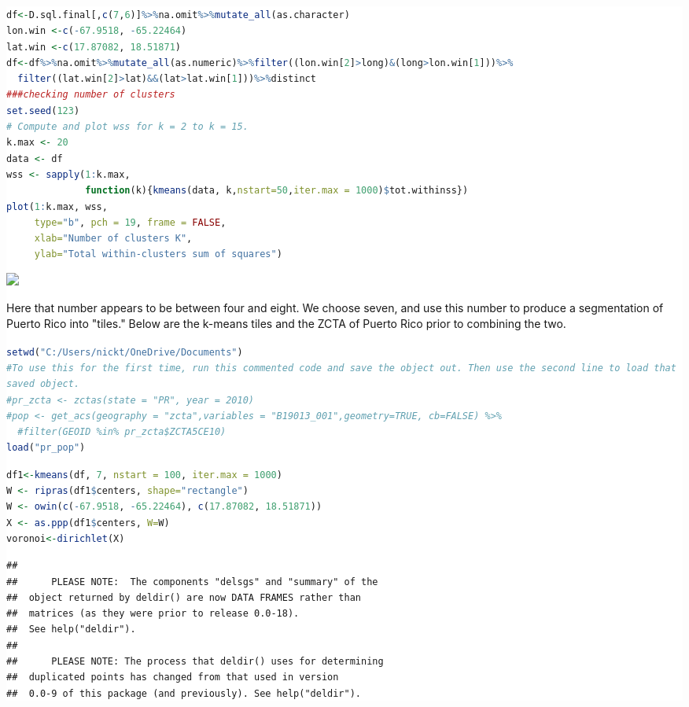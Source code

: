 ``` r
df<-D.sql.final[,c(7,6)]%>%na.omit%>%mutate_all(as.character)
lon.win <-c(-67.9518, -65.22464)
lat.win <-c(17.87082, 18.51871)
df<-df%>%na.omit%>%mutate_all(as.numeric)%>%filter((lon.win[2]>long)&(long>lon.win[1]))%>%
  filter((lat.win[2]>lat)&&(lat>lat.win[1]))%>%distinct
###checking number of clusters
set.seed(123)
# Compute and plot wss for k = 2 to k = 15.
k.max <- 20
data <- df
wss <- sapply(1:k.max, 
              function(k){kmeans(data, k,nstart=50,iter.max = 1000)$tot.withinss})
plot(1:k.max, wss,
     type="b", pch = 19, frame = FALSE, 
     xlab="Number of clusters K",
     ylab="Total within-clusters sum of squares")
```

![](PR_methodology_files/figure-markdown_github/unnamed-chunk-3-1.png)

Here that number appears to be between four and eight. We choose seven, and use this number to produce a segmentation of Puerto Rico into "tiles." Below are the k-means tiles and the ZCTA of Puerto Rico prior to combining the two.

``` r
setwd("C:/Users/nickt/OneDrive/Documents")
#To use this for the first time, run this commented code and save the object out. Then use the second line to load that saved object.
#pr_zcta <- zctas(state = "PR", year = 2010)
#pop <- get_acs(geography = "zcta",variables = "B19013_001",geometry=TRUE, cb=FALSE) %>%
  #filter(GEOID %in% pr_zcta$ZCTA5CE10)
load("pr_pop")
```

``` r
df1<-kmeans(df, 7, nstart = 100, iter.max = 1000)
W <- ripras(df1$centers, shape="rectangle")
W <- owin(c(-67.9518, -65.22464), c(17.87082, 18.51871))
X <- as.ppp(df1$centers, W=W) 
voronoi<-dirichlet(X)
```

    ## 
    ##      PLEASE NOTE:  The components "delsgs" and "summary" of the
    ##  object returned by deldir() are now DATA FRAMES rather than
    ##  matrices (as they were prior to release 0.0-18).
    ##  See help("deldir").
    ##  
    ##      PLEASE NOTE: The process that deldir() uses for determining
    ##  duplicated points has changed from that used in version
    ##  0.0-9 of this package (and previously). See help("deldir").
